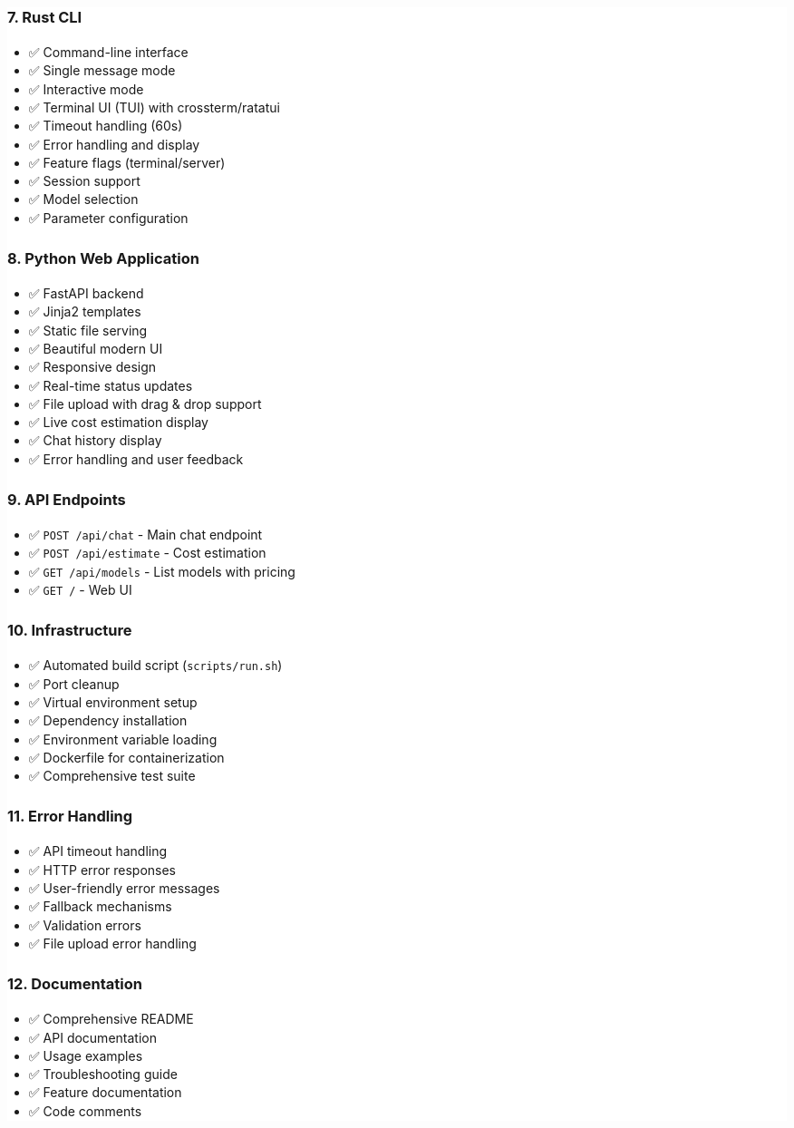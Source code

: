 ### 7. **Rust CLI**
- ✅ Command-line interface
- ✅ Single message mode
- ✅ Interactive mode
- ✅ Terminal UI (TUI) with crossterm/ratatui
- ✅ Timeout handling (60s)
- ✅ Error handling and display
- ✅ Feature flags (terminal/server)
- ✅ Session support
- ✅ Model selection
- ✅ Parameter configuration

### 8. **Python Web Application**
- ✅ FastAPI backend
- ✅ Jinja2 templates
- ✅ Static file serving
- ✅ Beautiful modern UI
- ✅ Responsive design
- ✅ Real-time status updates
- ✅ File upload with drag & drop support
- ✅ Live cost estimation display
- ✅ Chat history display
- ✅ Error handling and user feedback

### 9. **API Endpoints**
- ✅ `POST /api/chat` - Main chat endpoint
- ✅ `POST /api/estimate` - Cost estimation
- ✅ `GET /api/models` - List models with pricing
- ✅ `GET /` - Web UI

### 10. **Infrastructure**
- ✅ Automated build script (`scripts/run.sh`)
- ✅ Port cleanup
- ✅ Virtual environment setup
- ✅ Dependency installation
- ✅ Environment variable loading
- ✅ Dockerfile for containerization
- ✅ Comprehensive test suite

### 11. **Error Handling**
- ✅ API timeout handling
- ✅ HTTP error responses
- ✅ User-friendly error messages
- ✅ Fallback mechanisms
- ✅ Validation errors
- ✅ File upload error handling

### 12. **Documentation**
- ✅ Comprehensive README
- ✅ API documentation
- ✅ Usage examples
- ✅ Troubleshooting guide
- ✅ Feature documentation
- ✅ Code comments
